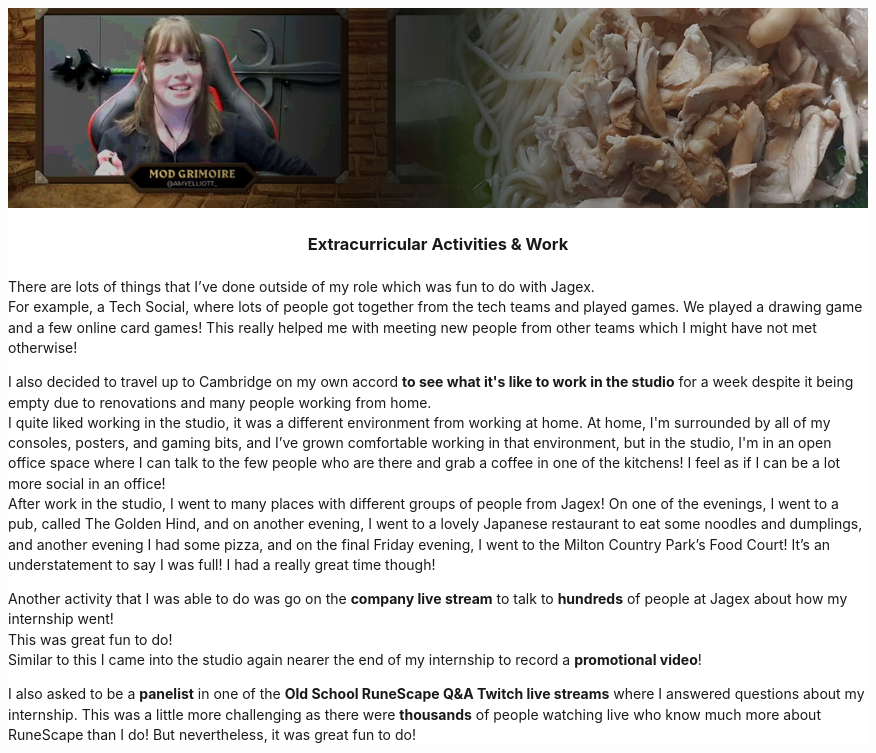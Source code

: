 <img src="/assets/img/posts/JGXRunescape/3.jpg" style="object-fit: cover; height: 200px; width: 100%; object-position: 0 50%">
<h3 style="text-align:center; margin-top: 20px; margin-bottom: 20px">Extracurricular Activities & Work</h3>
<p>There are lots of things that I&rsquo;ve done outside of my role which was fun to do with Jagex.<br />For example, a Tech Social, where lots of people got together from the tech teams and played games. We played a drawing game and a few online card games! This really helped me with meeting new people from other teams which I might have not met otherwise!</p>
<p>I also decided to travel up to Cambridge on my own accord <strong>to see what it's like to work in the studio</strong> for a week despite it being empty due to renovations and many people working from home.<br />I quite liked working in the studio, it was a different environment from working at home. At home, I'm surrounded by all of my consoles, posters, and gaming bits, and I&rsquo;ve grown comfortable working in that environment, but in the studio, I'm in an open office space where I can talk to the few people who are there and grab a coffee in one of the kitchens! I feel as if I can be a lot more social in an office!<br />After work in the studio, I went to many places with different groups of people from Jagex! On one of the evenings, I went to a pub, called The Golden Hind, and on another evening, I went to a lovely Japanese restaurant to eat some noodles and dumplings, and another evening I had some pizza, and on the final Friday evening, I went to the Milton Country Park&rsquo;s Food Court! It&rsquo;s an understatement to say I was full! I had a really great time though!</p>
<p>Another activity that I was able to do was go on the <strong>company live stream</strong> to talk to <strong>hundreds</strong> of people at Jagex about how my internship went!<br />This was great fun to do!<br />Similar to this I came into the studio again nearer the end of my internship to record a <strong>promotional video</strong>!</p>
<p>I also asked to be a <strong>panelist</strong> in one of the <strong>Old School RuneScape Q&amp;A Twitch live streams</strong> where I answered questions about my internship. This was a little more challenging as there were <strong>thousands</strong> of people watching live who know much more about RuneScape than I do! But nevertheless, it was great fun to do!</p>
<div class="video-container" style="padding-top: 0">
    <iframe src="https://www.youtube.com/embed/8eg0Re1GqjM" width="100%" frameborder="0"></iframe>
</div>
